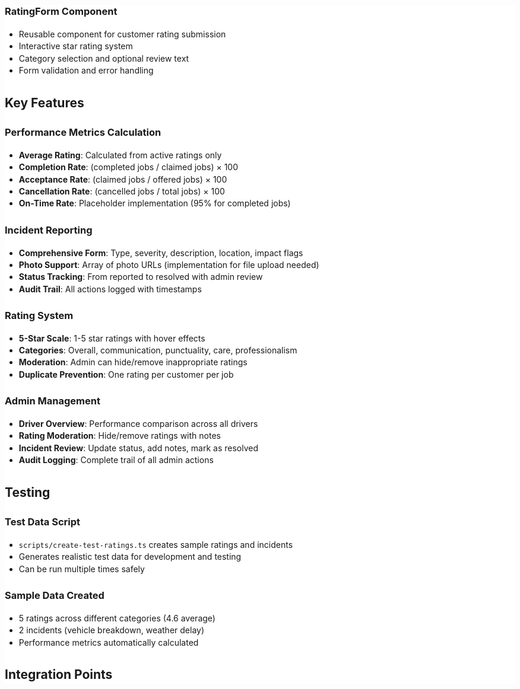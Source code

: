 ### RatingForm Component
- Reusable component for customer rating submission
- Interactive star rating system
- Category selection and optional review text
- Form validation and error handling

## Key Features

### Performance Metrics Calculation
- **Average Rating**: Calculated from active ratings only
- **Completion Rate**: (completed jobs / claimed jobs) × 100
- **Acceptance Rate**: (claimed jobs / offered jobs) × 100
- **Cancellation Rate**: (cancelled jobs / total jobs) × 100
- **On-Time Rate**: Placeholder implementation (95% for completed jobs)

### Incident Reporting
- **Comprehensive Form**: Type, severity, description, location, impact flags
- **Photo Support**: Array of photo URLs (implementation for file upload needed)
- **Status Tracking**: From reported to resolved with admin review
- **Audit Trail**: All actions logged with timestamps

### Rating System
- **5-Star Scale**: 1-5 star ratings with hover effects
- **Categories**: Overall, communication, punctuality, care, professionalism
- **Moderation**: Admin can hide/remove inappropriate ratings
- **Duplicate Prevention**: One rating per customer per job

### Admin Management
- **Driver Overview**: Performance comparison across all drivers
- **Rating Moderation**: Hide/remove ratings with notes
- **Incident Review**: Update status, add notes, mark as resolved
- **Audit Logging**: Complete trail of all admin actions

## Testing

### Test Data Script
- `scripts/create-test-ratings.ts` creates sample ratings and incidents
- Generates realistic test data for development and testing
- Can be run multiple times safely

### Sample Data Created
- 5 ratings across different categories (4.6 average)
- 2 incidents (vehicle breakdown, weather delay)
- Performance metrics automatically calculated

## Integration Points
